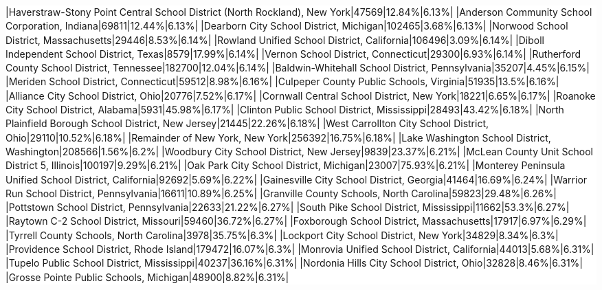 |Haverstraw-Stony Point Central School District (North Rockland), New York|47569|12.84%|6.13%|
|Anderson Community School Corporation, Indiana|69811|12.44%|6.13%|
|Dearborn City School District, Michigan|102465|3.68%|6.13%|
|Norwood School District, Massachusetts|29446|8.53%|6.14%|
|Rowland Unified School District, California|106496|3.09%|6.14%|
|Diboll Independent School District, Texas|8579|17.99%|6.14%|
|Vernon School District, Connecticut|29300|6.93%|6.14%|
|Rutherford County School District, Tennessee|182700|12.04%|6.14%|
|Baldwin-Whitehall School District, Pennsylvania|35207|4.45%|6.15%|
|Meriden School District, Connecticut|59512|8.98%|6.16%|
|Culpeper County Public Schools, Virginia|51935|13.5%|6.16%|
|Alliance City School District, Ohio|20776|7.52%|6.17%|
|Cornwall Central School District, New York|18221|6.65%|6.17%|
|Roanoke City School District, Alabama|5931|45.98%|6.17%|
|Clinton Public School District, Mississippi|28493|43.42%|6.18%|
|North Plainfield Borough School District, New Jersey|21445|22.26%|6.18%|
|West Carrollton City School District, Ohio|29110|10.52%|6.18%|
|Remainder of New York, New York|256392|16.75%|6.18%|
|Lake Washington School District, Washington|208566|1.56%|6.2%|
|Woodbury City School District, New Jersey|9839|23.37%|6.21%|
|McLean County Unit School District 5, Illinois|100197|9.29%|6.21%|
|Oak Park City School District, Michigan|23007|75.93%|6.21%|
|Monterey Peninsula Unified School District, California|92692|5.69%|6.22%|
|Gainesville City School District, Georgia|41464|16.69%|6.24%|
|Warrior Run School District, Pennsylvania|16611|10.89%|6.25%|
|Granville County Schools, North Carolina|59823|29.48%|6.26%|
|Pottstown School District, Pennsylvania|22633|21.22%|6.27%|
|South Pike School District, Mississippi|11662|53.3%|6.27%|
|Raytown C-2 School District, Missouri|59460|36.72%|6.27%|
|Foxborough School District, Massachusetts|17917|6.97%|6.29%|
|Tyrrell County Schools, North Carolina|3978|35.75%|6.3%|
|Lockport City School District, New York|34829|8.34%|6.3%|
|Providence School District, Rhode Island|179472|16.07%|6.3%|
|Monrovia Unified School District, California|44013|5.68%|6.31%|
|Tupelo Public School District, Mississippi|40237|36.16%|6.31%|
|Nordonia Hills City School District, Ohio|32828|8.46%|6.31%|
|Grosse Pointe Public Schools, Michigan|48900|8.82%|6.31%|